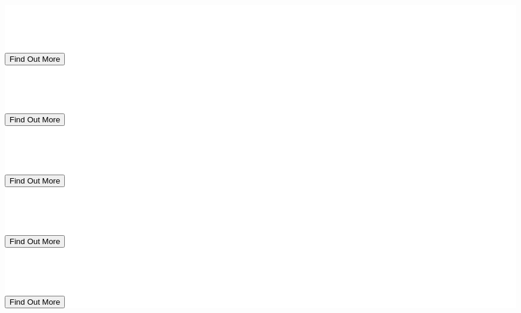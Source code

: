 
  <div class="politcs-thought">
    <div class="first"><a href=""><img class="book" src="the-stalker-2-300x300.webp" alt="" title=""></a></div>
    <div class="second"><a href=""><img class="book" src="ou-saung-300x300.png" alt="" title=""></a></div>
    <div class="third"><a href=""><img class="book" src="today-300x300.png" alt="" title=""></a></div>
    <div class="fourth"><a href=""><img class="book" src="psy-300x300.png" alt="" title=""></a></div>
  </div>
  <a class="find-out-more-button-link" href="photoi.html"><button class="find-out-more-button">Find Out More</button></a>


  <div class="strength">
    <div class="first"><a href=""><img class="book" src="nyan-yay-300x300.png" alt="" title=""></a></div>
    <div class="second"><a href=""><img class="book" src="basic.png" alt="" title=""></a></div>
    <div class="third"><a href=""><img class="book" src="udan6-300x300.png" alt="" title=""></a></div>
    <div class="fourth"><a href=""><img class="book" src="myaw-300x300.png" alt="" title=""></a></div>
  </div>
  <a class="find-out-more-button-link" href="photoi.html"><button class="find-out-more-button">Find Out More</button></a>


  <div class="for-women">
    <div class="first"><a href=""><img class="book" src="luthar-300x300.png" alt="" title=""></a></div>
    <div class="second"><a href=""><img class="book" src="midnight-blue-300x300.png" alt="" title=""></a></div>
    <div class="third"><a href=""><img class="book" src="parent.png" alt="" title=""></a></div>
    <div class="fourth"><a href=""><img class="book" src="lat-bway-ni-300x300.png" alt="" title=""></a></div>
  </div>
  <a class="find-out-more-button-link" href="photoi.html"><button class="find-out-more-button">Find Out More</button></a>


  <div class="best-selling-january">
    <div class="first"><a href=""><img class="book" src="the-last-elf-300x300.png" alt="" title=""></a></div>
    <div class="second"><a href=""><img class="book" src="mama-300x300.png" alt="" title=""></a></div>
    <div class="third"><a href=""><img class="book" src="mapyanchin-par-300x300.png" alt="" title=""></a></div>
    <div class="fourth"><a href=""><img class="book" src="min-ko-paing-1-300x300.png" alt="" title=""></a></div>
  </div>
  <a class="find-out-more-button-link" href="photoi.html"><button class="find-out-more-button">Find Out More</button></a>


  <div class="best-selling-2024">
    <div class="first"><a href=""><img class="book" src="Amay-1-300x300.webp" alt="" title=""></a></div>
    <div class="second"><a href=""><img class="book" src="Movie-300x300.png  " alt="" title=""></a></div>
    <div class="third"><a href=""><img class="book" src="Rule-300x300.png" alt="" title=""></a></div>
    <div class="fourth"><a href=""><img class="book" src="sate-chan-thar-300x300.png" alt="" title=""></a></div>
  </div>
  <a class="find-out-more-button-link" href="photoi.html"><button class="find-out-more-button">Find Out More</button></a>
